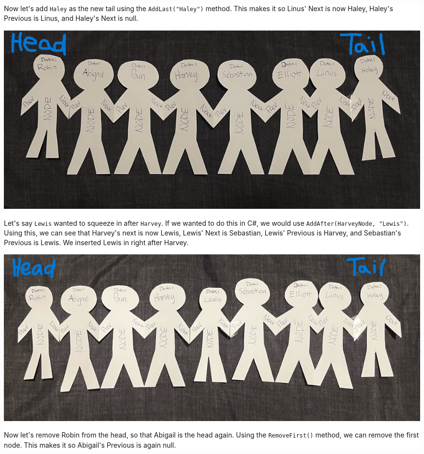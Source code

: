 Now let's add `Haley` as the new tail using the `AddLast("Haley")` method. This makes it
so Linus' Next is now Haley, Haley's Previous is Linus, and Haley's Next is null.

![add last](images/addLast.jpg)

Let's say `Lewis` wanted to squeeze in after `Harvey`. If we wanted to do this in C#,
we would use `AddAfter(HarveyNode, "Lewis")`. Using this, we can see that Harvey's next
is now Lewis, Lewis' Next is Sebastian, Lewis' Previous is Harvey, and Sebastian's Previous is
Lewis. We inserted Lewis in right after Harvey.

![add after](images/addAfter.jpg)

Now let's remove Robin from the head, so that Abigail is the head again. Using the
`RemoveFirst()` method, we can remove the first node. This makes it so Abigail's Previous
is again null.
